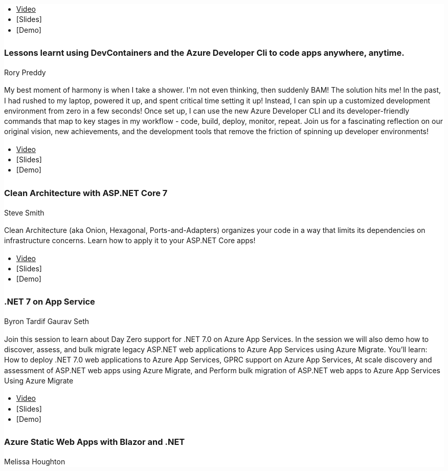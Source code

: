 
- [Video](https://youtu.be/h6HWP5jpA5s)
- [Slides]
- [Demo]


### Lessons learnt using DevContainers and the Azure Developer Cli to code apps anywhere, anytime.

Rory Preddy 

My best moment of harmony is when I take a shower. I&#x27;m not even thinking, then suddenly BAM! The solution hits me! In the past, I had rushed to my laptop, powered it up, and spent critical time setting it up! Instead, I can spin up a customized development environment from zero in a few seconds! Once set up, I can use the new Azure Developer CLI and its developer-friendly commands that map to key stages in my workflow - code, build, deploy, monitor, repeat. Join us for a fascinating reflection on our original vision, new achievements, and the development tools that remove the friction of spinning up developer environments!


- [Video](https://youtu.be/W6gdGkvMk10)
- [Slides]
- [Demo]


### Clean Architecture with ASP.NET Core 7

Steve Smith 

Clean Architecture (aka Onion, Hexagonal, Ports-and-Adapters) organizes your code in a way that limits its dependencies on infrastructure concerns. Learn how to apply it to your ASP.NET Core apps!


- [Video](https://youtu.be/j6u7Pw6dyUw)
- [Slides]
- [Demo]


### .NET 7 on App Service

Byron Tardif Gaurav Seth 

Join this session to learn about Day Zero support for .NET 7.0 on Azure App Services. In the session we will also demo how to discover, assess, and bulk migrate legacy ASP.NET web applications to Azure App Services using Azure Migrate.&#xD;&#xA;&#xD;&#xA;You&#x2019;ll learn:&#xD;&#xA;How to deploy .NET 7.0 web applications to Azure App Services,&#xD;&#xA;GPRC support on Azure App Services,&#xD;&#xA; At scale discovery and assessment  of ASP.NET web apps using Azure Migrate, and&#xD;&#xA;Perform bulk migration of ASP.NET web apps to Azure App Services Using Azure Migrate


- [Video](https://youtu.be/_bdwftoq02M)
- [Slides]
- [Demo]


### Azure Static Web Apps with Blazor and .NET

Melissa Houghton 
